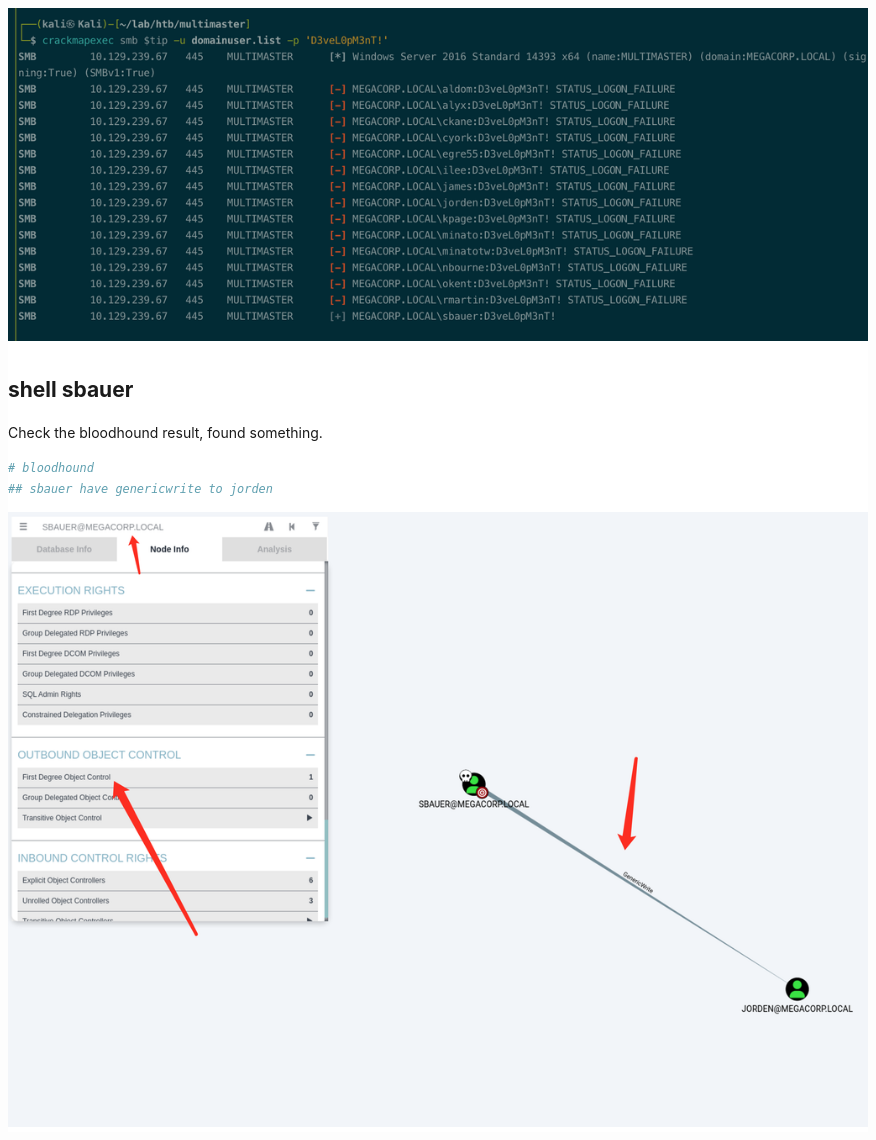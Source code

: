 


![image-20221225223120390](./images/image-20221225223120390.png)



## shell sbauer

Check the bloodhound result, found something.

```bash
# bloodhound 
## sbauer have genericwrite to jorden
```



![image-20221225223722876](./images/image-20221225223722876.png)
